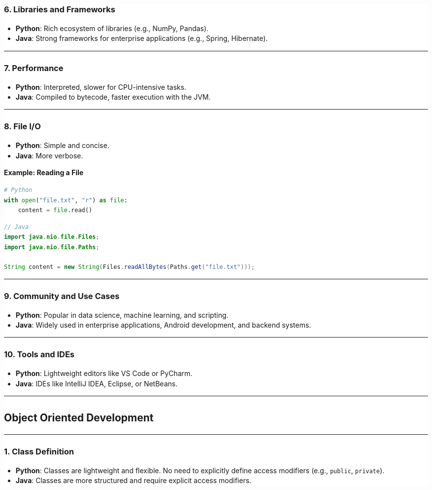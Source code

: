 
### 6. **Libraries and Frameworks**
   - **Python**: Rich ecosystem of libraries (e.g., NumPy, Pandas).
   - **Java**: Strong frameworks for enterprise applications (e.g., Spring, Hibernate).

---

### 7. **Performance**
   - **Python**: Interpreted, slower for CPU-intensive tasks.
   - **Java**: Compiled to bytecode, faster execution with the JVM.

---

### 8. **File I/O**
   - **Python**: Simple and concise.
   - **Java**: More verbose.

   **Example: Reading a File**
   ```python
   # Python
   with open("file.txt", "r") as file:
       content = file.read()
   ```

   ```java
   // Java
   import java.nio.file.Files;
   import java.nio.file.Paths;

   String content = new String(Files.readAllBytes(Paths.get("file.txt")));
   ```

---

### 9. **Community and Use Cases**
   - **Python**: Popular in data science, machine learning, and scripting.
   - **Java**: Widely used in enterprise applications, Android development, and backend systems.

---

### 10. **Tools and IDEs**
   - **Python**: Lightweight editors like VS Code or PyCharm.
   - **Java**: IDEs like IntelliJ IDEA, Eclipse, or NetBeans.

---

## Object Oriented Development
---

### 1. **Class Definition**
   - **Python**: Classes are lightweight and flexible. No need to explicitly define access modifiers (e.g., `public`, `private`).
   - **Java**: Classes are more structured and require explicit access modifiers.
